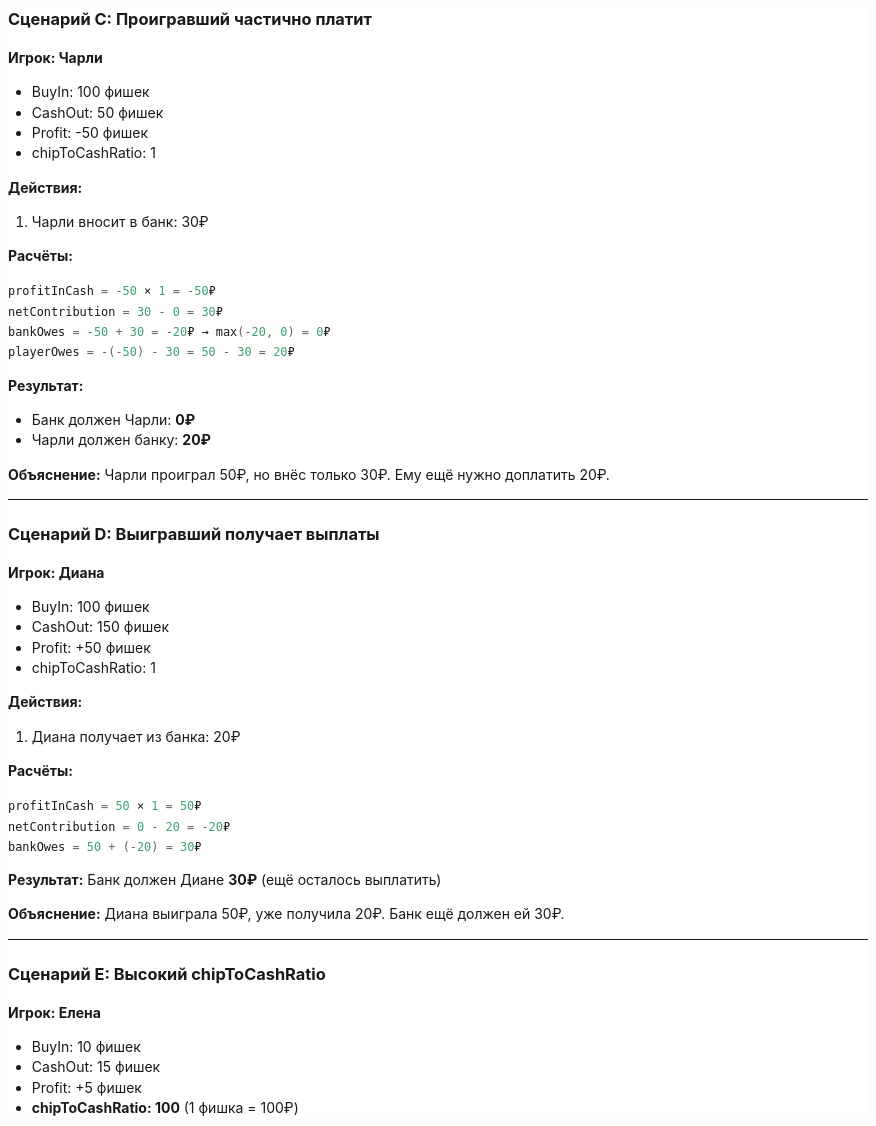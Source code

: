 ### Сценарий C: Проигравший частично платит

**Игрок: Чарли**
- BuyIn: 100 фишек
- CashOut: 50 фишек
- Profit: -50 фишек
- chipToCashRatio: 1

**Действия:**
1. Чарли вносит в банк: 30₽

**Расчёты:**
```swift
profitInCash = -50 × 1 = -50₽
netContribution = 30 - 0 = 30₽
bankOwes = -50 + 30 = -20₽ → max(-20, 0) = 0₽
playerOwes = -(-50) - 30 = 50 - 30 = 20₽
```

**Результат:**
- Банк должен Чарли: **0₽**
- Чарли должен банку: **20₽**

**Объяснение:** Чарли проиграл 50₽, но внёс только 30₽. Ему ещё нужно доплатить 20₽.

---

### Сценарий D: Выигравший получает выплаты

**Игрок: Диана**
- BuyIn: 100 фишек
- CashOut: 150 фишек
- Profit: +50 фишек
- chipToCashRatio: 1

**Действия:**
1. Диана получает из банка: 20₽

**Расчёты:**
```swift
profitInCash = 50 × 1 = 50₽
netContribution = 0 - 20 = -20₽
bankOwes = 50 + (-20) = 30₽
```

**Результат:** Банк должен Диане **30₽** (ещё осталось выплатить)

**Объяснение:** Диана выиграла 50₽, уже получила 20₽. Банк ещё должен ей 30₽.

---

### Сценарий E: Высокий chipToCashRatio

**Игрок: Елена**
- BuyIn: 10 фишек
- CashOut: 15 фишек
- Profit: +5 фишек
- **chipToCashRatio: 100** (1 фишка = 100₽)
